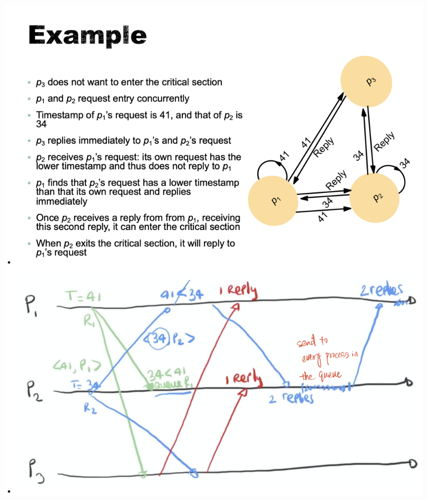 - ![image-20200623182007961](assets/image-20200623182007961.png)

- ![image-20200623182015332](assets/image-20200623182015332.png)
